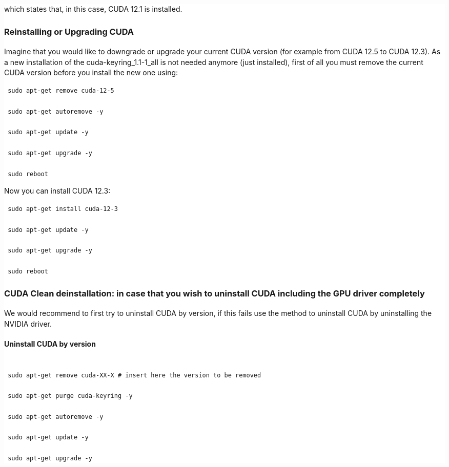 
which states that, in this case, CUDA 12.1 is installed.



### Reinstalling or Upgrading CUDA


Imagine that you would like to downgrade or upgrade your current CUDA version (for example from CUDA 12.5 to CUDA 12.3). As a new installation of the cuda-keyring_1.1-1_all is not needed anymore (just installed), first of all you must remove the current CUDA version before you install the new one using:


```
 sudo apt-get remove cuda-12-5

 sudo apt-get autoremove -y

 sudo apt-get update -y

 sudo apt-get upgrade -y

 sudo reboot
```


 Now you can install CUDA 12.3:


```
 sudo apt-get install cuda-12-3

 sudo apt-get update -y

 sudo apt-get upgrade -y

 sudo reboot

```




### CUDA Clean deinstallation: in case that you wish to uninstall CUDA including the GPU driver completely


We would recommend to first try to uninstall CUDA by version, if this fails use the method to uninstall CUDA by uninstalling the NVIDIA driver.


#### Uninstall CUDA by version


```

 sudo apt-get remove cuda-XX-X # insert here the version to be removed

 sudo apt-get purge cuda-keyring -y

 sudo apt-get autoremove -y

 sudo apt-get update -y

 sudo apt-get upgrade -y

```
